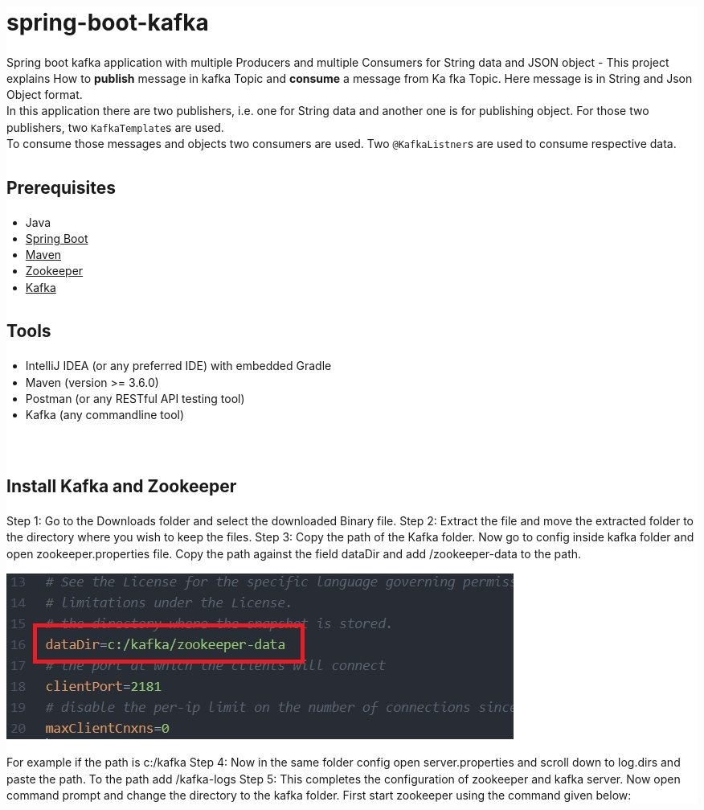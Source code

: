 # spring-boot-kafka
Spring boot kafka application with multiple Producers and multiple Consumers for String data and JSON object - 
This project explains How to **publish** message in kafka Topic 
and **consume** a message from Ka fka Topic. Here message is in String and Json Object format.  
In this application there are two publishers, i.e. one for String data and another one is for publishing object. 
For those two publishers, two `KafkaTemplate`s are used.  
To consume those messages and objects two consumers are used. Two `@KafkaListner`s are used to consume respective data.

## Prerequisites 
- Java
- [Spring Boot](https://spring.io/projects/spring-boot)
- [Maven](https://maven.apache.org/guides/index.html)
- [Zookeeper](https://zookeeper.apache.org/)
- [Kafka](https://kafka.apache.org/documentation/)

## Tools
- IntelliJ IDEA (or any preferred IDE) with embedded Gradle
- Maven (version >= 3.6.0)
- Postman (or any RESTful API testing tool)
- Kafka (any commandline tool)

<br/>

## Install Kafka and Zookeeper
Step 1: Go to the Downloads folder and select the downloaded Binary file. Step 2: Extract the file and move the extracted folder to the directory where you wish to keep the files. Step 3: Copy the path of the Kafka folder. Now go to config inside kafka folder and open zookeeper.properties file. Copy the path against the field dataDir and add /zookeeper-data to the path.

![img.png](img.png)

For example if the path is c:/kafka Step 4: Now in the same folder config open server.properties and scroll down to log.dirs and paste the path. To the path add /kafka-logs Step 5: This completes the configuration of zookeeper and kafka server. Now open command prompt and change the directory to the kafka folder. First start zookeeper using the command given below:
